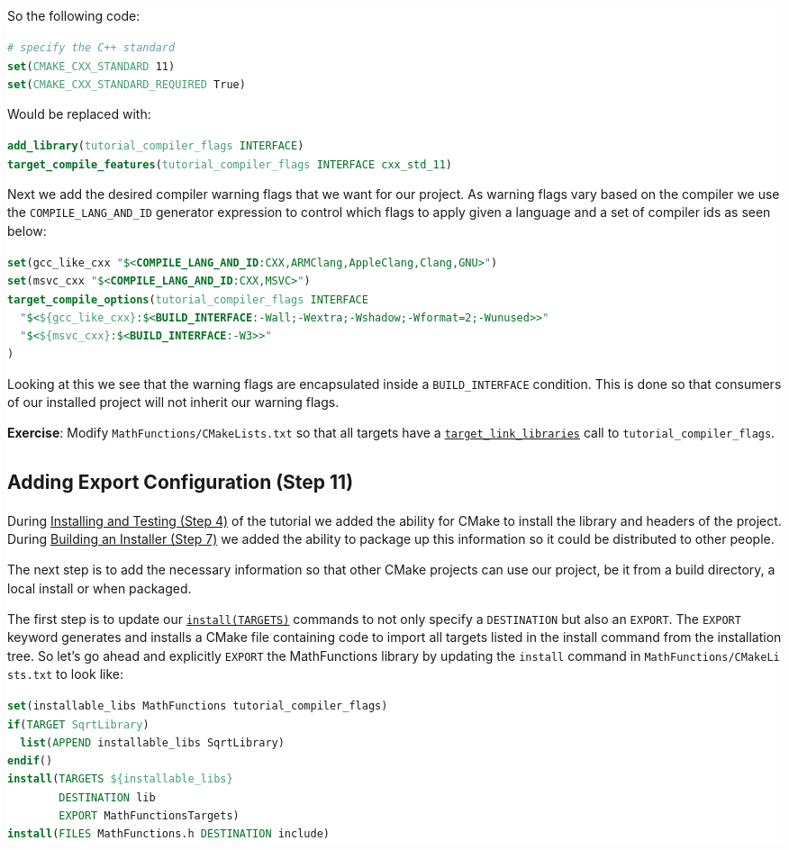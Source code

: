 So the following code:
```cmake
# specify the C++ standard
set(CMAKE_CXX_STANDARD 11)
set(CMAKE_CXX_STANDARD_REQUIRED True)
```

Would be replaced with:
```cmake
add_library(tutorial_compiler_flags INTERFACE)
target_compile_features(tutorial_compiler_flags INTERFACE cxx_std_11)
```

Next we add the desired compiler warning flags that we want for our project. As warning flags vary based on the compiler we use the `COMPILE_LANG_AND_ID` generator expression to control which flags to apply given a language and a set of compiler ids as seen below:
```cmake
set(gcc_like_cxx "$<COMPILE_LANG_AND_ID:CXX,ARMClang,AppleClang,Clang,GNU>")
set(msvc_cxx "$<COMPILE_LANG_AND_ID:CXX,MSVC>")
target_compile_options(tutorial_compiler_flags INTERFACE
  "$<${gcc_like_cxx}:$<BUILD_INTERFACE:-Wall;-Wextra;-Wshadow;-Wformat=2;-Wunused>>"
  "$<${msvc_cxx}:$<BUILD_INTERFACE:-W3>>"
)
```

Looking at this we see that the warning flags are encapsulated inside a `BUILD_INTERFACE` condition. This is done so that consumers of our installed project will not inherit our warning flags.

**Exercise**: Modify `MathFunctions/CMakeLists.txt` so that all targets have a [`target_link_libraries`](https://cmake.org/cmake/help/latest/command/target_link_libraries.html#command:target_link_libraries) call to `tutorial_compiler_flags`.

## Adding Export Configuration (Step 11)
During [Installing and Testing (Step 4)](https://cmake.org/cmake/help/book/mastering-cmake/cmake/Help/guide/tutorial/index.html#installing-and-testing-step-4) of the tutorial we added the ability for CMake to install the library and headers of the project. During [Building an Installer (Step 7)](https://cmake.org/cmake/help/book/mastering-cmake/cmake/Help/guide/tutorial/index.html#building-an-installer-step-7) we added the ability to package up this information so it could be distributed to other people.

The next step is to add the necessary information so that other CMake projects can use our project, be it from a build directory, a local install or when packaged.

The first step is to update our [`install(TARGETS)`](https://cmake.org/cmake/help/latest/command/install.html#command:install) commands to not only specify a `DESTINATION` but also an `EXPORT`. The `EXPORT` keyword generates and installs a CMake file containing code to import all targets listed in the install command from the installation tree. So let’s go ahead and explicitly `EXPORT` the MathFunctions library by updating the `install` command in `MathFunctions/CMakeLists.txt` to look like:
```cmake
set(installable_libs MathFunctions tutorial_compiler_flags)
if(TARGET SqrtLibrary)
  list(APPEND installable_libs SqrtLibrary)
endif()
install(TARGETS ${installable_libs}
        DESTINATION lib
        EXPORT MathFunctionsTargets)
install(FILES MathFunctions.h DESTINATION include)
```

